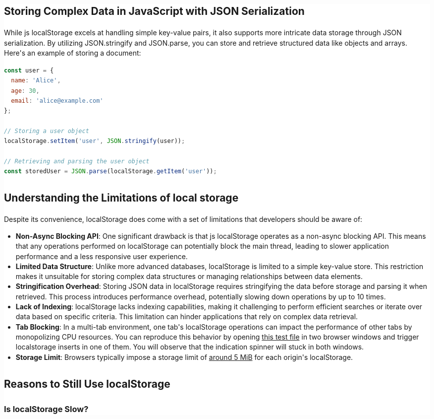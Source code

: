 ## Storing Complex Data in JavaScript with JSON Serialization

While js localStorage excels at handling simple key-value pairs, it also supports more intricate data storage through JSON serialization. By utilizing JSON.stringify and JSON.parse, you can store and retrieve structured data like objects and arrays. Here's an example of storing a document:

```js
const user = {
  name: 'Alice',
  age: 30,
  email: 'alice@example.com'
};

// Storing a user object
localStorage.setItem('user', JSON.stringify(user));

// Retrieving and parsing the user object
const storedUser = JSON.parse(localStorage.getItem('user'));
```

## Understanding the Limitations of local storage

Despite its convenience, localStorage does come with a set of limitations that developers should be aware of:

- **Non-Async Blocking API**: One significant drawback is that js localStorage operates as a non-async blocking API. This means that any operations performed on localStorage can potentially block the main thread, leading to slower application performance and a less responsive user experience.
- **Limited Data Structure**: Unlike more advanced databases, localStorage is limited to a simple key-value store. This restriction makes it unsuitable for storing complex data structures or managing relationships between data elements.
- **Stringification Overhead**: Storing JSON data in localStorage requires stringifying the data before storage and parsing it when retrieved. This process introduces performance overhead, potentially slowing down operations by up to 10 times.
- **Lack of Indexing**: localStorage lacks indexing capabilities, making it challenging to perform efficient searches or iterate over data based on specific criteria. This limitation can hinder applications that rely on complex data retrieval.
- **Tab Blocking**: In a multi-tab environment, one tab's localStorage operations can impact the performance of other tabs by monopolizing CPU resources. You can reproduce this behavior by opening [this test file](https://nxpkg.github.io/nxdb/client-side-databases/database-comparison/index.html) in two browser windows and trigger localstorage inserts in one of them. You will observe that the indication spinner will stuck in both windows.
- **Storage Limit**: Browsers typically impose a storage limit of [around 5 MiB](https://developer.mozilla.org/en-US/docs/Web/API/Storage_API/Storage_quotas_and_eviction_criteria#web_storage) for each origin's localStorage.

## Reasons to Still Use localStorage

### Is localStorage Slow?
